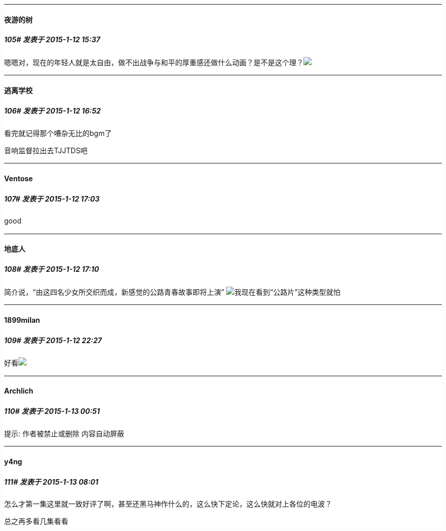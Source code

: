 *****

####  夜游的树  
##### 105#       发表于 2015-1-12 15:37

嗯嗯对，现在的年轻人就是太自由，做不出战争与和平的厚重感还做什么动画？是不是这个理？<img src="https://static.saraba1st.com/image/smiley/face/201.gif" referrerpolicy="no-referrer">

*****

####  逃离学校  
##### 106#       发表于 2015-1-12 16:52

看完就记得那个嘈杂无比的bgm了

音响监督拉出去TJJTDS吧

*****

####  Ventose  
##### 107#       发表于 2015-1-12 17:03

good

*****

####  地底人  
##### 108#       发表于 2015-1-12 17:10

简介说，“由这四名少女所交织而成，新感觉的公路青春故事即将上演”
<img src="https://static.saraba1st.com/image/smiley/face/149.gif" referrerpolicy="no-referrer">我现在看到“公路片”这种类型就怕

*****

####  1899milan  
##### 109#       发表于 2015-1-12 22:27

好看<img src="https://static.saraba1st.com/image/smiley/face/153.gif" referrerpolicy="no-referrer">

*****

####  Archlich  
##### 110#       发表于 2015-1-13 00:51

提示: 作者被禁止或删除 内容自动屏蔽

*****

####  y4ng  
##### 111#       发表于 2015-1-13 08:01

怎么才第一集这里就一致好评了啊，甚至还黑马神作什么的，这么快下定论，这么快就对上各位的电波？

总之再多看几集看看

